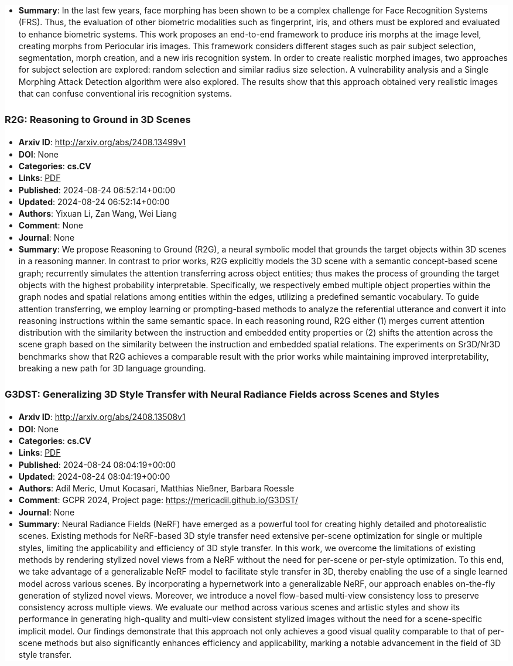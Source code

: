 - **Summary**: In the last few years, face morphing has been shown to be a complex challenge for Face Recognition Systems (FRS). Thus, the evaluation of other biometric modalities such as fingerprint, iris, and others must be explored and evaluated to enhance biometric systems. This work proposes an end-to-end framework to produce iris morphs at the image level, creating morphs from Periocular iris images. This framework considers different stages such as pair subject selection, segmentation, morph creation, and a new iris recognition system. In order to create realistic morphed images, two approaches for subject selection are explored: random selection and similar radius size selection. A vulnerability analysis and a Single Morphing Attack Detection algorithm were also explored. The results show that this approach obtained very realistic images that can confuse conventional iris recognition systems.



### R2G: Reasoning to Ground in 3D Scenes
- **Arxiv ID**: http://arxiv.org/abs/2408.13499v1
- **DOI**: None
- **Categories**: **cs.CV**
- **Links**: [PDF](http://arxiv.org/pdf/2408.13499v1)
- **Published**: 2024-08-24 06:52:14+00:00
- **Updated**: 2024-08-24 06:52:14+00:00
- **Authors**: Yixuan Li, Zan Wang, Wei Liang
- **Comment**: None
- **Journal**: None
- **Summary**: We propose Reasoning to Ground (R2G), a neural symbolic model that grounds the target objects within 3D scenes in a reasoning manner. In contrast to prior works, R2G explicitly models the 3D scene with a semantic concept-based scene graph; recurrently simulates the attention transferring across object entities; thus makes the process of grounding the target objects with the highest probability interpretable. Specifically, we respectively embed multiple object properties within the graph nodes and spatial relations among entities within the edges, utilizing a predefined semantic vocabulary. To guide attention transferring, we employ learning or prompting-based methods to analyze the referential utterance and convert it into reasoning instructions within the same semantic space. In each reasoning round, R2G either (1) merges current attention distribution with the similarity between the instruction and embedded entity properties or (2) shifts the attention across the scene graph based on the similarity between the instruction and embedded spatial relations. The experiments on Sr3D/Nr3D benchmarks show that R2G achieves a comparable result with the prior works while maintaining improved interpretability, breaking a new path for 3D language grounding.



### G3DST: Generalizing 3D Style Transfer with Neural Radiance Fields across Scenes and Styles
- **Arxiv ID**: http://arxiv.org/abs/2408.13508v1
- **DOI**: None
- **Categories**: **cs.CV**
- **Links**: [PDF](http://arxiv.org/pdf/2408.13508v1)
- **Published**: 2024-08-24 08:04:19+00:00
- **Updated**: 2024-08-24 08:04:19+00:00
- **Authors**: Adil Meric, Umut Kocasari, Matthias Nießner, Barbara Roessle
- **Comment**: GCPR 2024, Project page: https://mericadil.github.io/G3DST/
- **Journal**: None
- **Summary**: Neural Radiance Fields (NeRF) have emerged as a powerful tool for creating highly detailed and photorealistic scenes. Existing methods for NeRF-based 3D style transfer need extensive per-scene optimization for single or multiple styles, limiting the applicability and efficiency of 3D style transfer. In this work, we overcome the limitations of existing methods by rendering stylized novel views from a NeRF without the need for per-scene or per-style optimization. To this end, we take advantage of a generalizable NeRF model to facilitate style transfer in 3D, thereby enabling the use of a single learned model across various scenes. By incorporating a hypernetwork into a generalizable NeRF, our approach enables on-the-fly generation of stylized novel views. Moreover, we introduce a novel flow-based multi-view consistency loss to preserve consistency across multiple views. We evaluate our method across various scenes and artistic styles and show its performance in generating high-quality and multi-view consistent stylized images without the need for a scene-specific implicit model. Our findings demonstrate that this approach not only achieves a good visual quality comparable to that of per-scene methods but also significantly enhances efficiency and applicability, marking a notable advancement in the field of 3D style transfer.
